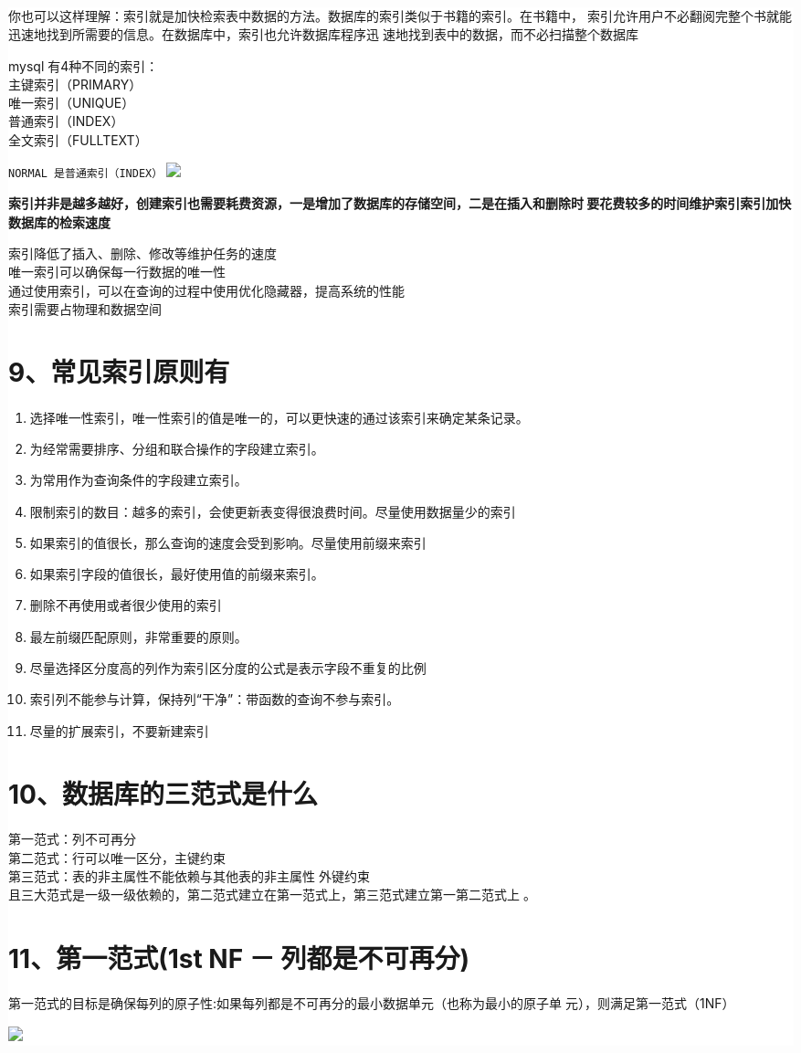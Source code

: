 你也可以这样理解：索引就是加快检索表中数据的方法。数据库的索引类似于书籍的索引。在书籍中， 索引允许用户不必翻阅完整个书就能迅速地找到所需要的信息。在数据库中，索引也允许数据库程序迅 速地找到表中的数据，而不必扫描整个数据库

mysql 有4种不同的索引：        
主键索引（PRIMARY）       
唯一索引（UNIQUE）       
普通索引（INDEX）       
全文索引（FULLTEXT）  

`NORMAL 是普通索引（INDEX）`
![](https://cdn.jsdelivr.net/gh/xzMhehe/StaticFile_CDN/static/img/suoyin.png)

**索引并非是越多越好，创建索引也需要耗费资源，一是增加了数据库的存储空间，二是在插入和删除时 要花费较多的时间维护索引索引加快数据库的检索速度**

索引降低了插入、删除、修改等维护任务的速度      
唯一索引可以确保每一行数据的唯一性      
通过使用索引，可以在查询的过程中使用优化隐藏器，提高系统的性能      
索引需要占物理和数据空间      

# 9、常见索引原则有
1. 选择唯一性索引，唯一性索引的值是唯一的，可以更快速的通过该索引来确定某条记录。

2. 为经常需要排序、分组和联合操作的字段建立索引。

3. 为常用作为查询条件的字段建立索引。

4. 限制索引的数目：越多的索引，会使更新表变得很浪费时间。尽量使用数据量少的索引

5. 如果索引的值很长，那么查询的速度会受到影响。尽量使用前缀来索引

6. 如果索引字段的值很长，最好使用值的前缀来索引。

7. 删除不再使用或者很少使用的索引

8. 最左前缀匹配原则，非常重要的原则。

9. 尽量选择区分度高的列作为索引区分度的公式是表示字段不重复的比例

10. 索引列不能参与计算，保持列“干净”：带函数的查询不参与索引。

11. 尽量的扩展索引，不要新建索引

# 10、数据库的三范式是什么
第一范式：列不可再分         
第二范式：行可以唯一区分，主键约束        
第三范式：表的非主属性不能依赖与其他表的非主属性 外键约束        
且三大范式是一级一级依赖的，第二范式建立在第一范式上，第三范式建立第一第二范式上 。


# 11、第一范式(1st NF － 列都是不可再分)
第一范式的目标是确保每列的原子性:如果每列都是不可再分的最小数据单元（也称为最小的原子单 元），则满足第一范式（1NF）

![](https://cdn.jsdelivr.net/gh/xzMhehe/StaticFile_CDN/static/img/1nf.png)
